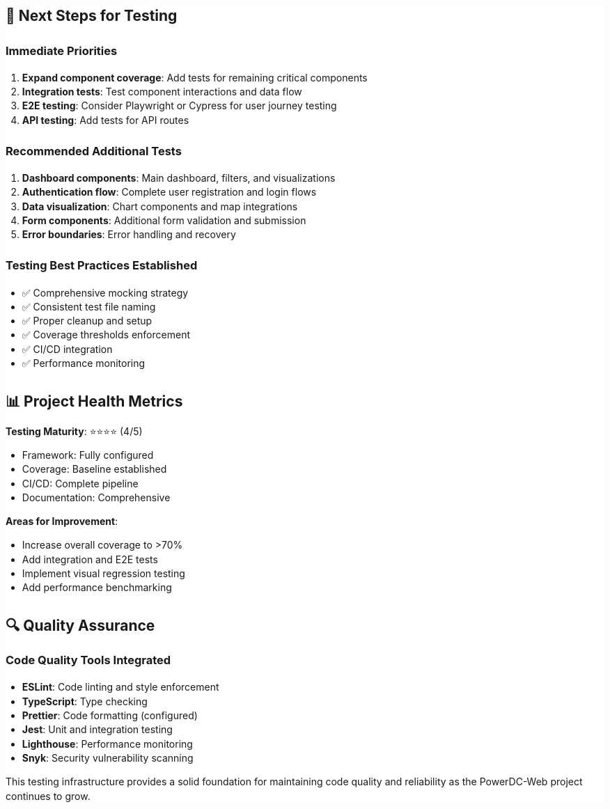 ## 🎯 Next Steps for Testing

### Immediate Priorities
1. **Expand component coverage**: Add tests for remaining critical components
2. **Integration tests**: Test component interactions and data flow
3. **E2E testing**: Consider Playwright or Cypress for user journey testing
4. **API testing**: Add tests for API routes

### Recommended Additional Tests
1. **Dashboard components**: Main dashboard, filters, and visualizations
2. **Authentication flow**: Complete user registration and login flows
3. **Data visualization**: Chart components and map integrations
4. **Form components**: Additional form validation and submission
5. **Error boundaries**: Error handling and recovery

### Testing Best Practices Established
- ✅ Comprehensive mocking strategy
- ✅ Consistent test file naming
- ✅ Proper cleanup and setup
- ✅ Coverage thresholds enforcement
- ✅ CI/CD integration
- ✅ Performance monitoring

## 📊 Project Health Metrics

**Testing Maturity**: ⭐⭐⭐⭐ (4/5)
- Framework: Fully configured
- Coverage: Baseline established
- CI/CD: Complete pipeline
- Documentation: Comprehensive

**Areas for Improvement**:
- Increase overall coverage to >70%
- Add integration and E2E tests
- Implement visual regression testing
- Add performance benchmarking

## 🔍 Quality Assurance

### Code Quality Tools Integrated
- **ESLint**: Code linting and style enforcement
- **TypeScript**: Type checking
- **Prettier**: Code formatting (configured)
- **Jest**: Unit and integration testing
- **Lighthouse**: Performance monitoring
- **Snyk**: Security vulnerability scanning

This testing infrastructure provides a solid foundation for maintaining code quality and reliability as the PowerDC-Web project continues to grow.